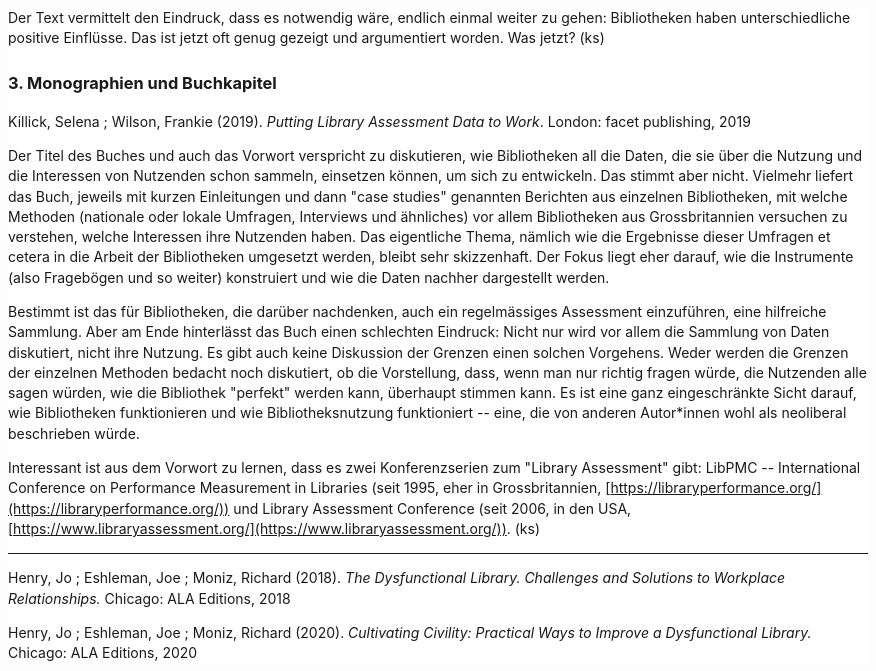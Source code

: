 Der Text vermittelt den Eindruck, dass es notwendig wäre, endlich einmal
weiter zu gehen: Bibliotheken haben unterschiedliche positive Einflüsse.
Das ist jetzt oft genug gezeigt und argumentiert worden. Was jetzt? (ks)

### 3. Monographien und Buchkapitel

Killick, Selena ; Wilson, Frankie (2019). *Putting Library Assessment
Data to Work*. London: facet publishing, 2019

Der Titel des Buches und auch das Vorwort verspricht zu diskutieren, wie
Bibliotheken all die Daten, die sie über die Nutzung und die Interessen
von Nutzenden schon sammeln, einsetzen können, um sich zu entwickeln.
Das stimmt aber nicht. Vielmehr liefert das Buch, jeweils mit kurzen
Einleitungen und dann "case studies" genannten Berichten aus einzelnen
Bibliotheken, mit welche Methoden (nationale oder lokale Umfragen,
Interviews und ähnliches) vor allem Bibliotheken aus Grossbritannien
versuchen zu verstehen, welche Interessen ihre Nutzenden haben. Das
eigentliche Thema, nämlich wie die Ergebnisse dieser Umfragen et cetera
in die Arbeit der Bibliotheken umgesetzt werden, bleibt sehr
skizzenhaft. Der Fokus liegt eher darauf, wie die Instrumente (also
Fragebögen und so weiter) konstruiert und wie die Daten nachher
dargestellt werden.

Bestimmt ist das für Bibliotheken, die darüber nachdenken, auch ein
regelmässiges Assessment einzuführen, eine hilfreiche Sammlung. Aber am
Ende hinterlässt das Buch einen schlechten Eindruck: Nicht nur wird vor
allem die Sammlung von Daten diskutiert, nicht ihre Nutzung. Es gibt
auch keine Diskussion der Grenzen einen solchen Vorgehens. Weder werden
die Grenzen der einzelnen Methoden bedacht noch diskutiert, ob die
Vorstellung, dass, wenn man nur richtig fragen würde, die Nutzenden alle
sagen würden, wie die Bibliothek "perfekt" werden kann, überhaupt
stimmen kann. Es ist eine ganz eingeschränkte Sicht darauf, wie
Bibliotheken funktionieren und wie Bibliotheksnutzung funktioniert --
eine, die von anderen Autor\*innen wohl als neoliberal beschrieben
würde.

Interessant ist aus dem Vorwort zu lernen, dass es zwei Konferenzserien
zum "Library Assessment" gibt: LibPMC -- International Conference on
Performance Measurement in Libraries (seit 1995, eher in
Grossbritannien,
[https://libraryperformance.org/](https://libraryperformance.org/))
und Library Assessment Conference (seit 2006, in den USA,
[https://www.libraryassessment.org/](https://www.libraryassessment.org/)).
(ks)

---

Henry, Jo ; Eshleman, Joe ; Moniz, Richard (2018). *The Dysfunctional
Library. Challenges and Solutions to Workplace Relationships.* Chicago:
ALA Editions, 2018

Henry, Jo ; Eshleman, Joe ; Moniz, Richard (2020). *Cultivating
Civility: Practical Ways to Improve a Dysfunctional Library.* Chicago:
ALA Editions, 2020
